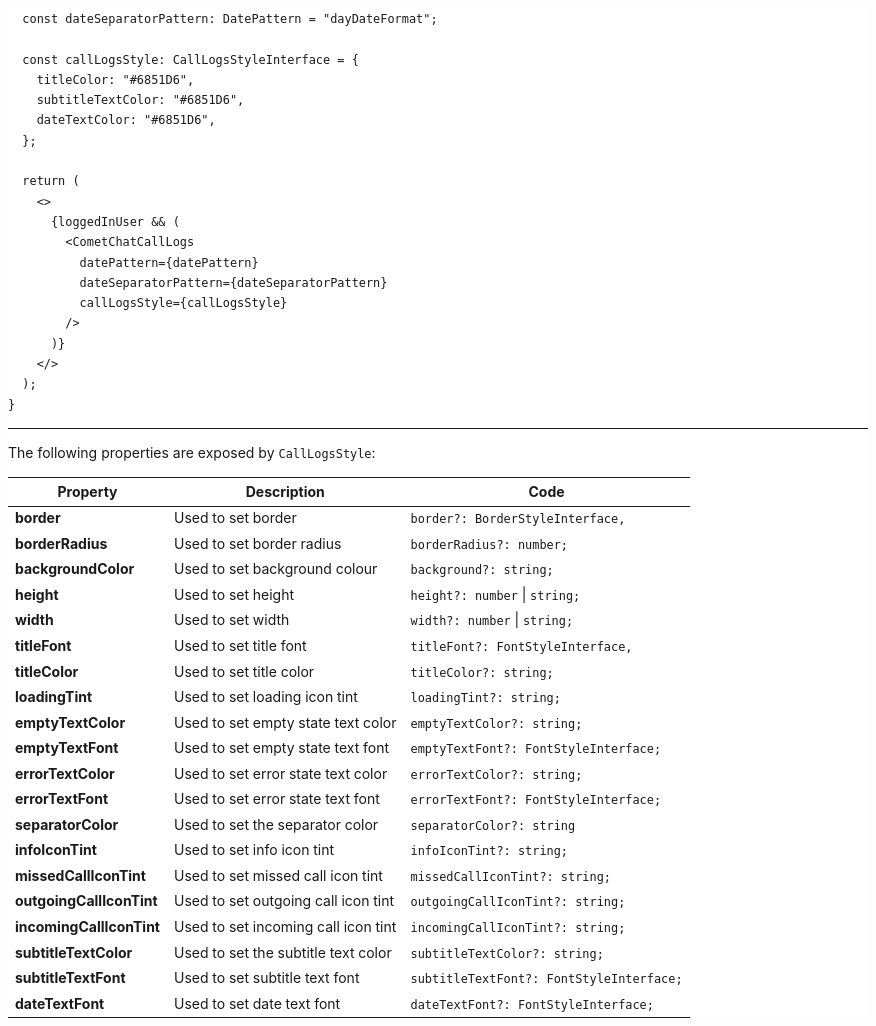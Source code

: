 ```tsx
  const dateSeparatorPattern: DatePattern = "dayDateFormat";

  const callLogsStyle: CallLogsStyleInterface = {
    titleColor: "#6851D6",
    subtitleTextColor: "#6851D6",
    dateTextColor: "#6851D6",
  };

  return (
    <>
      {loggedInUser && (
        <CometChatCallLogs
          datePattern={datePattern}
          dateSeparatorPattern={dateSeparatorPattern}
          callLogsStyle={callLogsStyle}
        />
      )}
    </>
  );
}
```

</TabItem>
</Tabs>

---

The following properties are exposed by `CallLogsStyle`:

| Property                   | Description                           | Code                                     |
| -------------------------- | ------------------------------------- | ---------------------------------------- |
| **border**                 | Used to set border                    | `border?: BorderStyleInterface,`         |
| **borderRadius**           | Used to set border radius             | `borderRadius?: number;`                 |
| **backgroundColor**        | Used to set background colour         | `background?: string;`                   |
| **height**                 | Used to set height                    | `height?: number` &#124; `string;`       |
| **width**                  | Used to set width                     | `width?: number` &#124; `string;`        |
| **titleFont**              | Used to set title font                | `titleFont?: FontStyleInterface,`        |
| **titleColor**             | Used to set title color               | `titleColor?: string;`                   |
| **loadingTint**            | Used to set loading icon tint         | `loadingTint?: string;`                  |
| **emptyTextColor**         | Used to set empty state text color    | `emptyTextColor?: string;`               |
| **emptyTextFont**          | Used to set empty state text font     | `emptyTextFont?: FontStyleInterface;`    |
| **errorTextColor**         | Used to set error state text color    | `errorTextColor?: string;`               |
| **errorTextFont**          | Used to set error state text font     | `errorTextFont?: FontStyleInterface;`    |
| **separatorColor**         | Used to set the separator color       | `separatorColor?: string`                |
| **infoIconTint**           | Used to set info icon tint            | `infoIconTint?: string;`                 |
| **missedCallIconTint**     | Used to set missed call icon tint     | `missedCallIconTint?: string;`           |
| **outgoingCallIconTint**   | Used to set outgoing call icon tint   | `outgoingCallIconTint?: string;`         |
| **incomingCallIconTint**   | Used to set incoming call icon tint   | `incomingCallIconTint?: string;`         |
| **subtitleTextColor**      | Used to set the subtitle text color   | `subtitleTextColor?: string;`            |
| **subtitleTextFont**       | Used to set subtitle text font        | `subtitleTextFont?: FontStyleInterface;` |
| **dateTextFont**           | Used to set date text font            | `dateTextFont?: FontStyleInterface;`     |
